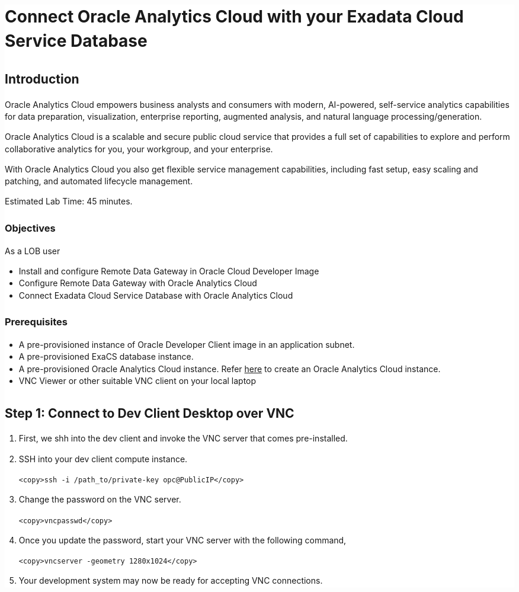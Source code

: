 # Connect Oracle Analytics Cloud with your Exadata Cloud Service Database

## Introduction
Oracle Analytics Cloud empowers business analysts and consumers with modern, AI-powered, self-service analytics capabilities for data preparation, visualization, enterprise reporting, augmented analysis, and natural language processing/generation.

Oracle Analytics Cloud is a scalable and secure public cloud service that provides a full set of capabilities to explore and perform collaborative analytics for you, your workgroup, and your enterprise.

With Oracle Analytics Cloud you also get flexible service management capabilities, including fast setup, easy scaling and patching, and automated lifecycle management.

Estimated Lab Time: 45 minutes.

### Objectives

As a LOB user
* Install and configure Remote Data Gateway in Oracle Cloud Developer Image
* Configure Remote Data Gateway with Oracle Analytics Cloud
* Connect Exadata Cloud Service Database with Oracle Analytics Cloud

### Prerequisites

* A pre-provisioned instance of Oracle Developer Client image in an application subnet.
* A pre-provisioned ExaCS database instance.
* A pre-provisioned Oracle Analytics Cloud instance. Refer [here](https://docs.oracle.com/en/cloud/paas/analytics-cloud/acoci/create-services.html#GUID-D2F03D22-95FB-45C8-AB94-928AE4E167AB) to create an Oracle Analytics Cloud instance.
* VNC Viewer or other suitable VNC client on your local laptop


## **Step 1:** Connect to Dev Client Desktop over VNC

1. First, we shh into the dev client and invoke the VNC server that comes pre-installed.

2. SSH into your dev client compute instance.

    ```
    <copy>ssh -i /path_to/private-key opc@PublicIP</copy>
    ```

3. Change the password on the VNC server.

    ```
    <copy>vncpasswd</copy>
    ```
4. Once you update the password, start your VNC server with the following command,

    ```
    <copy>vncserver -geometry 1280x1024</copy>
    ```
5. Your development system may now be ready for accepting VNC connections.
